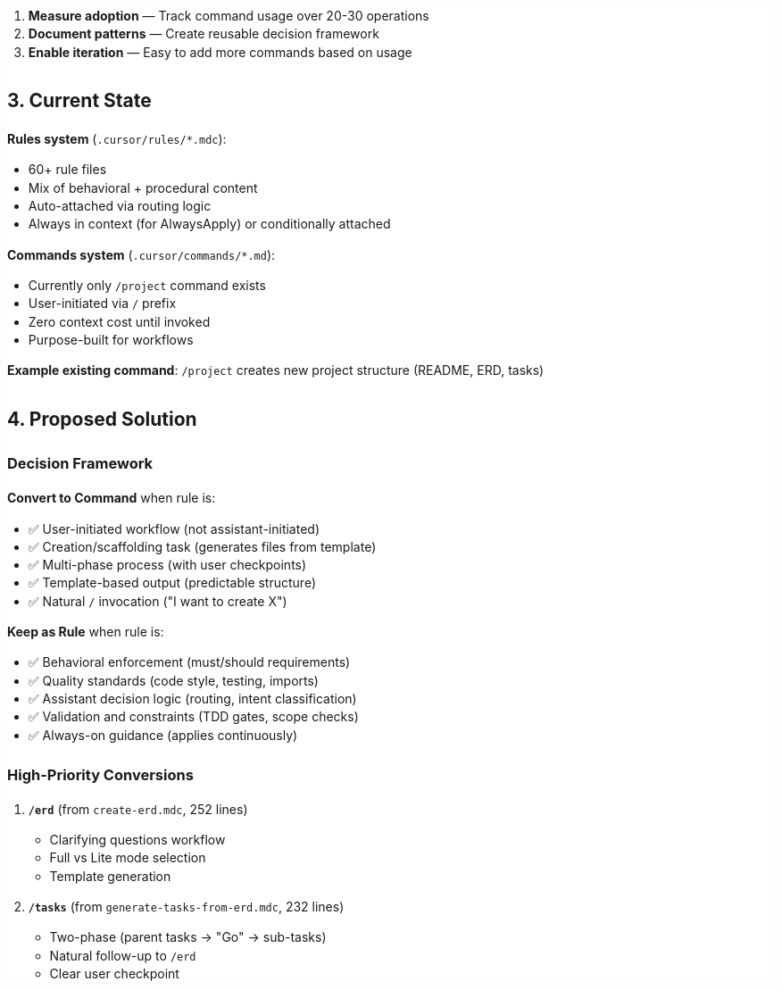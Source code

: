 1. **Measure adoption** — Track command usage over 20-30 operations
2. **Document patterns** — Create reusable decision framework
3. **Enable iteration** — Easy to add more commands based on usage

## 3. Current State

**Rules system** (`.cursor/rules/*.mdc`):

- 60+ rule files
- Mix of behavioral + procedural content
- Auto-attached via routing logic
- Always in context (for AlwaysApply) or conditionally attached

**Commands system** (`.cursor/commands/*.md`):

- Currently only `/project` command exists
- User-initiated via `/` prefix
- Zero context cost until invoked
- Purpose-built for workflows

**Example existing command**: `/project` creates new project structure (README, ERD, tasks)

## 4. Proposed Solution

### Decision Framework

**Convert to Command** when rule is:

- ✅ User-initiated workflow (not assistant-initiated)
- ✅ Creation/scaffolding task (generates files from template)
- ✅ Multi-phase process (with user checkpoints)
- ✅ Template-based output (predictable structure)
- ✅ Natural `/` invocation ("I want to create X")

**Keep as Rule** when rule is:

- ✅ Behavioral enforcement (must/should requirements)
- ✅ Quality standards (code style, testing, imports)
- ✅ Assistant decision logic (routing, intent classification)
- ✅ Validation and constraints (TDD gates, scope checks)
- ✅ Always-on guidance (applies continuously)

### High-Priority Conversions

1. **`/erd`** (from `create-erd.mdc`, 252 lines)

   - Clarifying questions workflow
   - Full vs Lite mode selection
   - Template generation

2. **`/tasks`** (from `generate-tasks-from-erd.mdc`, 232 lines)

   - Two-phase (parent tasks → "Go" → sub-tasks)
   - Natural follow-up to `/erd`
   - Clear user checkpoint

